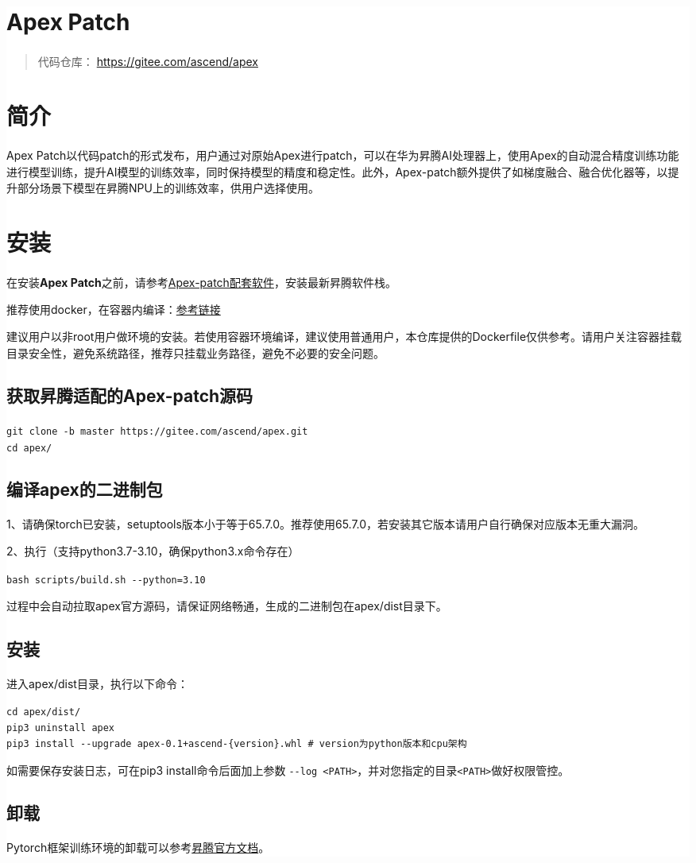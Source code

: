 # Apex Patch

> 代码仓库： https://gitee.com/ascend/apex

# 简介

Apex Patch以代码patch的形式发布，用户通过对原始Apex进行patch，可以在华为昇腾AI处理器上，使用Apex的自动混合精度训练功能进行模型训练，提升AI模型的训练效率，同时保持模型的精度和稳定性。此外，Apex-patch额外提供了如梯度融合、融合优化器等，以提升部分场景下模型在昇腾NPU上的训练效率，供用户选择使用。

# 安装

在安装**Apex Patch**之前，请参考[Apex-patch配套软件](https://gitee.com/ascend/apex/tree/master#apex-patch%E9%85%8D%E5%A5%97%E8%BD%AF%E4%BB%B6)，安装最新昇腾软件栈。

推荐使用docker，在容器内编译：[参考链接](https://gitee.com/ascend/apex/tree/master/scripts/docker/README.md)

建议用户以非root用户做环境的安装。若使用容器环境编译，建议使用普通用户，本仓库提供的Dockerfile仅供参考。请用户关注容器挂载目录安全性，避免系统路径，推荐只挂载业务路径，避免不必要的安全问题。

## 获取昇腾适配的Apex-patch源码

```
git clone -b master https://gitee.com/ascend/apex.git
cd apex/
```

## 编译apex的二进制包

1、请确保torch已安装，setuptools版本小于等于65.7.0。推荐使用65.7.0，若安装其它版本请用户自行确保对应版本无重大漏洞。

2、执行（支持python3.7-3.10，确保python3.x命令存在）
```
bash scripts/build.sh --python=3.10
```
过程中会自动拉取apex官方源码，请保证网络畅通，生成的二进制包在apex/dist目录下。

## 安装

进入apex/dist目录，执行以下命令：
```
cd apex/dist/
pip3 uninstall apex
pip3 install --upgrade apex-0.1+ascend-{version}.whl # version为python版本和cpu架构
```

如需要保存安装日志，可在pip3 install命令后面加上参数 `--log <PATH>`，并对您指定的目录`<PATH>`做好权限管控。

## 卸载

Pytorch框架训练环境的卸载可以参考[昇腾官方文档](https://www.hiascend.com/document/detail/zh/ModelZoo/pytorchframework/ptes/ptes_00032.html)。
